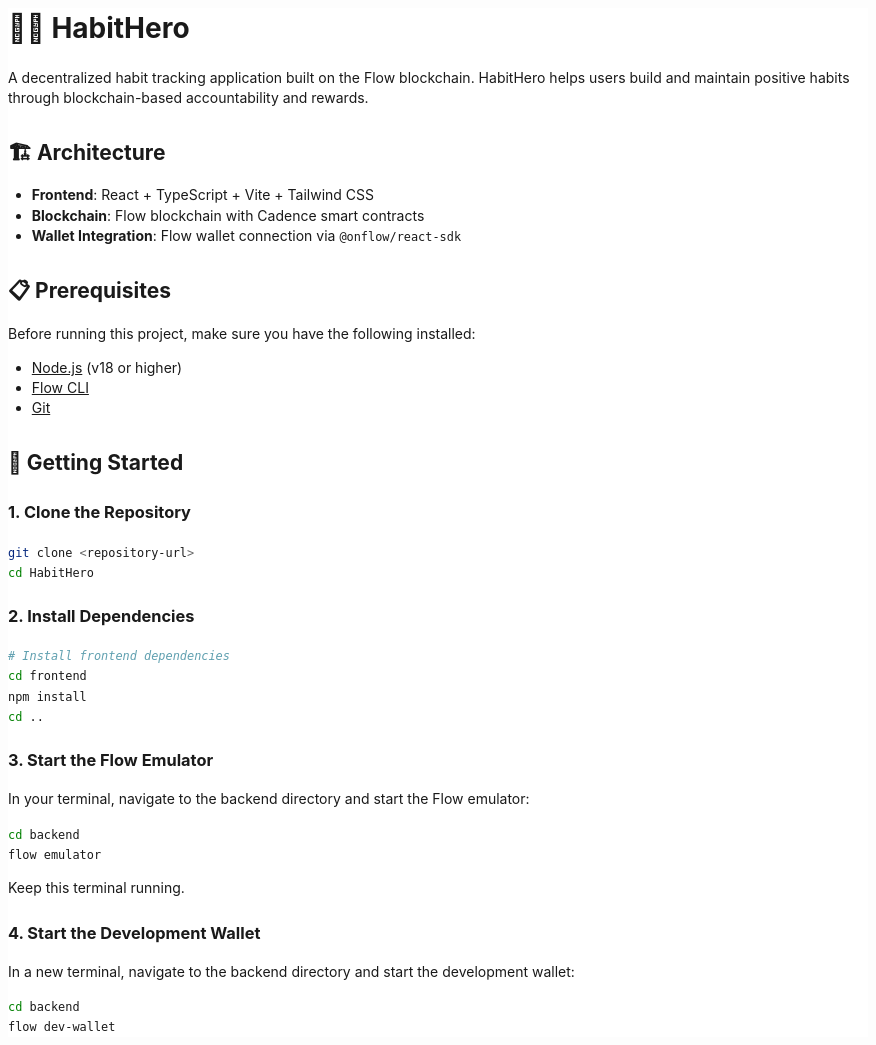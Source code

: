 # 🦸‍♂️ HabitHero

A decentralized habit tracking application built on the Flow blockchain. HabitHero helps users build and maintain positive habits through blockchain-based accountability and rewards.

## 🏗️ Architecture

- **Frontend**: React + TypeScript + Vite + Tailwind CSS
- **Blockchain**: Flow blockchain with Cadence smart contracts
- **Wallet Integration**: Flow wallet connection via `@onflow/react-sdk`

## 📋 Prerequisites

Before running this project, make sure you have the following installed:

- [Node.js](https://nodejs.org/) (v18 or higher)
- [Flow CLI](https://developers.flow.com/tools/flow-cli)
- [Git](https://git-scm.com/)

## 🚀 Getting Started

### 1. Clone the Repository

```bash
git clone <repository-url>
cd HabitHero
```

### 2. Install Dependencies

```bash
# Install frontend dependencies
cd frontend
npm install
cd ..
```

### 3. Start the Flow Emulator

In your terminal, navigate to the backend directory and start the Flow emulator:

```bash
cd backend
flow emulator
```

Keep this terminal running.

### 4. Start the Development Wallet

In a new terminal, navigate to the backend directory and start the development wallet:

```bash
cd backend
flow dev-wallet
```
